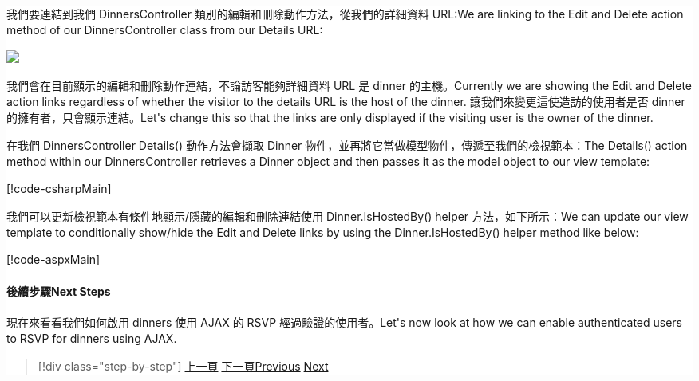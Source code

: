 <span data-ttu-id="6e8c2-186">我們要連結到我們 DinnersController 類別的編輯和刪除動作方法，從我們的詳細資料 URL:</span><span class="sxs-lookup"><span data-stu-id="6e8c2-186">We are linking to the Edit and Delete action method of our DinnersController class from our Details URL:</span></span>

![](secure-applications-using-authentication-and-authorization/_static/image8.png)

<span data-ttu-id="6e8c2-187">我們會在目前顯示的編輯和刪除動作連結，不論訪客能夠詳細資料 URL 是 dinner 的主機。</span><span class="sxs-lookup"><span data-stu-id="6e8c2-187">Currently we are showing the Edit and Delete action links regardless of whether the visitor to the details URL is the host of the dinner.</span></span> <span data-ttu-id="6e8c2-188">讓我們來變更這使造訪的使用者是否 dinner 的擁有者，只會顯示連結。</span><span class="sxs-lookup"><span data-stu-id="6e8c2-188">Let's change this so that the links are only displayed if the visiting user is the owner of the dinner.</span></span>

<span data-ttu-id="6e8c2-189">在我們 DinnersController Details() 動作方法會擷取 Dinner 物件，並再將它當做模型物件，傳遞至我們的檢視範本：</span><span class="sxs-lookup"><span data-stu-id="6e8c2-189">The Details() action method within our DinnersController retrieves a Dinner object and then passes it as the model object to our view template:</span></span>

[!code-csharp[Main](secure-applications-using-authentication-and-authorization/samples/sample8.cs)]

<span data-ttu-id="6e8c2-190">我們可以更新檢視範本有條件地顯示/隱藏的編輯和刪除連結使用 Dinner.IsHostedBy() helper 方法，如下所示：</span><span class="sxs-lookup"><span data-stu-id="6e8c2-190">We can update our view template to conditionally show/hide the Edit and Delete links by using the Dinner.IsHostedBy() helper method like below:</span></span>

[!code-aspx[Main](secure-applications-using-authentication-and-authorization/samples/sample9.aspx)]

#### <a name="next-steps"></a><span data-ttu-id="6e8c2-191">後續步驟</span><span class="sxs-lookup"><span data-stu-id="6e8c2-191">Next Steps</span></span>

<span data-ttu-id="6e8c2-192">現在來看看我們如何啟用 dinners 使用 AJAX 的 RSVP 經過驗證的使用者。</span><span class="sxs-lookup"><span data-stu-id="6e8c2-192">Let's now look at how we can enable authenticated users to RSVP for dinners using AJAX.</span></span>

> [!div class="step-by-step"]
> <span data-ttu-id="6e8c2-193">[上一頁](implement-efficient-data-paging.md)
> [下一頁](use-ajax-to-deliver-dynamic-updates.md)</span><span class="sxs-lookup"><span data-stu-id="6e8c2-193">[Previous](implement-efficient-data-paging.md)
[Next](use-ajax-to-deliver-dynamic-updates.md)</span></span>
